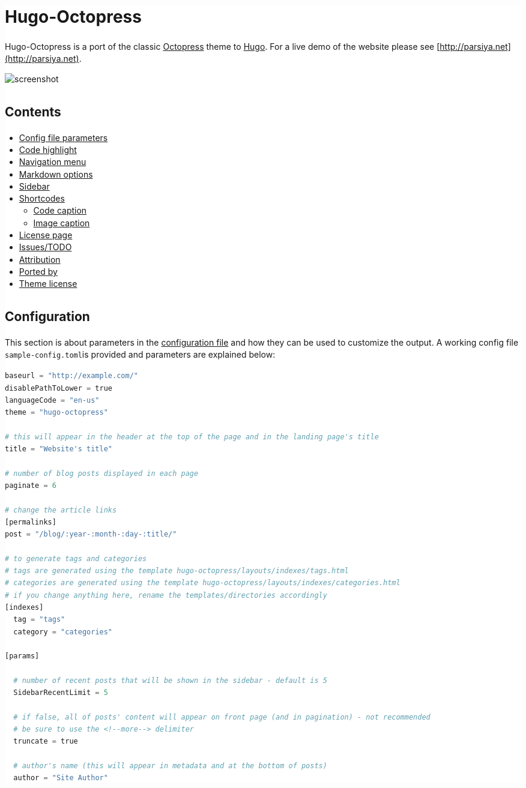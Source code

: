 # Hugo-Octopress
Hugo-Octopress is a port of the classic [Octopress][octopress-link] theme to [Hugo][hugo-link]. For a live demo of the website please see [http://parsiya.net](http://parsiya.net).

![screenshot](/images/tn.png)

## Contents
- [Config file parameters](#config)
- [Code highlight](#highlight)
- [Navigation menu](#menu)
- [Markdown options](#markdown)
- [Sidebar](#sidebarlinks)
- [Shortcodes](#shortcodes)
  - [Code caption](#codecaption)
  - [Image caption](#imgcap)
- [License page](#licensepage)
- [Issues/TODO](#issues)
- [Attribution](#attribution)
- [Ported by](#porterby)
- [Theme license](#themelicense)


## <a name="config"></a>Configuration
This section is about parameters in the [configuration file](https://gohugo.io/overview/configuration/) and how they can be used to customize the output. A working config file `sample-config.toml`is provided and parameters are explained below:

``` python
baseurl = "http://example.com/"
disablePathToLower = true
languageCode = "en-us"
theme = "hugo-octopress"

# this will appear in the header at the top of the page and in the landing page's title
title = "Website's title"

# number of blog posts displayed in each page
paginate = 6

# change the article links
[permalinks]
post = "/blog/:year-:month-:day-:title/"

# to generate tags and categories
# tags are generated using the template hugo-octopress/layouts/indexes/tags.html
# categories are generated using the template hugo-octopress/layouts/indexes/categories.html
# if you change anything here, rename the templates/directories accordingly
[indexes]
  tag = "tags"
  category = "categories"

[params]

  # number of recent posts that will be shown in the sidebar - default is 5
  SidebarRecentLimit = 5

  # if false, all of posts' content will appear on front page (and in pagination) - not recommended
  # be sure to use the <!--more--> delimiter
  truncate = true

  # author's name (this will appear in metadata and at the bottom of posts)
  author = "Site Author"
```

[octopress-link]: http://octopress.org
[hugo-link]: https://gohugo.io